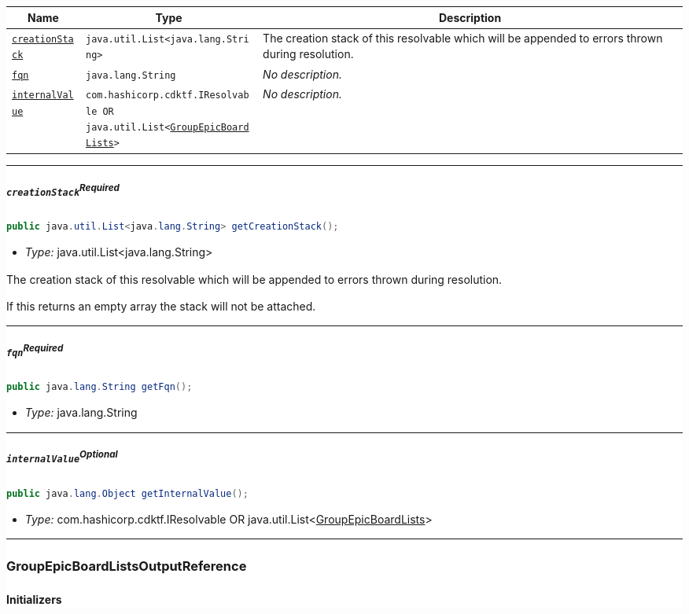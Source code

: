 | **Name** | **Type** | **Description** |
| --- | --- | --- |
| <code><a href="#@cdktf/provider-gitlab.groupEpicBoard.GroupEpicBoardListsList.property.creationStack">creationStack</a></code> | <code>java.util.List<java.lang.String></code> | The creation stack of this resolvable which will be appended to errors thrown during resolution. |
| <code><a href="#@cdktf/provider-gitlab.groupEpicBoard.GroupEpicBoardListsList.property.fqn">fqn</a></code> | <code>java.lang.String</code> | *No description.* |
| <code><a href="#@cdktf/provider-gitlab.groupEpicBoard.GroupEpicBoardListsList.property.internalValue">internalValue</a></code> | <code>com.hashicorp.cdktf.IResolvable OR java.util.List<<a href="#@cdktf/provider-gitlab.groupEpicBoard.GroupEpicBoardLists">GroupEpicBoardLists</a>></code> | *No description.* |

---

##### `creationStack`<sup>Required</sup> <a name="creationStack" id="@cdktf/provider-gitlab.groupEpicBoard.GroupEpicBoardListsList.property.creationStack"></a>

```java
public java.util.List<java.lang.String> getCreationStack();
```

- *Type:* java.util.List<java.lang.String>

The creation stack of this resolvable which will be appended to errors thrown during resolution.

If this returns an empty array the stack will not be attached.

---

##### `fqn`<sup>Required</sup> <a name="fqn" id="@cdktf/provider-gitlab.groupEpicBoard.GroupEpicBoardListsList.property.fqn"></a>

```java
public java.lang.String getFqn();
```

- *Type:* java.lang.String

---

##### `internalValue`<sup>Optional</sup> <a name="internalValue" id="@cdktf/provider-gitlab.groupEpicBoard.GroupEpicBoardListsList.property.internalValue"></a>

```java
public java.lang.Object getInternalValue();
```

- *Type:* com.hashicorp.cdktf.IResolvable OR java.util.List<<a href="#@cdktf/provider-gitlab.groupEpicBoard.GroupEpicBoardLists">GroupEpicBoardLists</a>>

---


### GroupEpicBoardListsOutputReference <a name="GroupEpicBoardListsOutputReference" id="@cdktf/provider-gitlab.groupEpicBoard.GroupEpicBoardListsOutputReference"></a>

#### Initializers <a name="Initializers" id="@cdktf/provider-gitlab.groupEpicBoard.GroupEpicBoardListsOutputReference.Initializer"></a>
